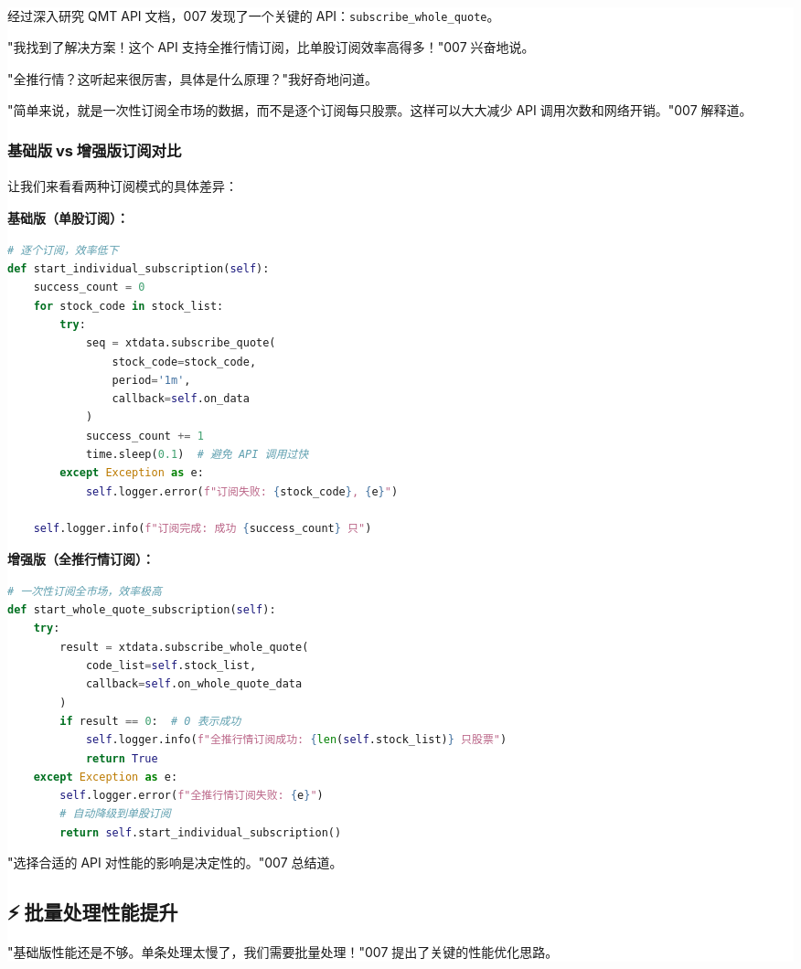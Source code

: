 经过深入研究 QMT API 文档，007 发现了一个关键的 API：`subscribe_whole_quote`。

"我找到了解决方案！这个 API 支持全推行情订阅，比单股订阅效率高得多！"007 兴奋地说。

"全推行情？这听起来很厉害，具体是什么原理？"我好奇地问道。

"简单来说，就是一次性订阅全市场的数据，而不是逐个订阅每只股票。这样可以大大减少 API 调用次数和网络开销。"007 解释道。

### 基础版 vs 增强版订阅对比

让我们来看看两种订阅模式的具体差异：

**基础版（单股订阅）：**
```python
# 逐个订阅，效率低下
def start_individual_subscription(self):
    success_count = 0
    for stock_code in stock_list:
        try:
            seq = xtdata.subscribe_quote(
                stock_code=stock_code,
                period='1m',
                callback=self.on_data
            )
            success_count += 1
            time.sleep(0.1)  # 避免 API 调用过快
        except Exception as e:
            self.logger.error(f"订阅失败: {stock_code}, {e}")

    self.logger.info(f"订阅完成: 成功 {success_count} 只")
```

**增强版（全推行情订阅）：**
```python
# 一次性订阅全市场，效率极高
def start_whole_quote_subscription(self):
    try:
        result = xtdata.subscribe_whole_quote(
            code_list=self.stock_list,
            callback=self.on_whole_quote_data
        )
        if result == 0:  # 0 表示成功
            self.logger.info(f"全推行情订阅成功: {len(self.stock_list)} 只股票")
            return True
    except Exception as e:
        self.logger.error(f"全推行情订阅失败: {e}")
        # 自动降级到单股订阅
        return self.start_individual_subscription()
```

"选择合适的 API 对性能的影响是决定性的。"007 总结道。

## ⚡ 批量处理性能提升

"基础版性能还是不够。单条处理太慢了，我们需要批量处理！"007 提出了关键的性能优化思路。
